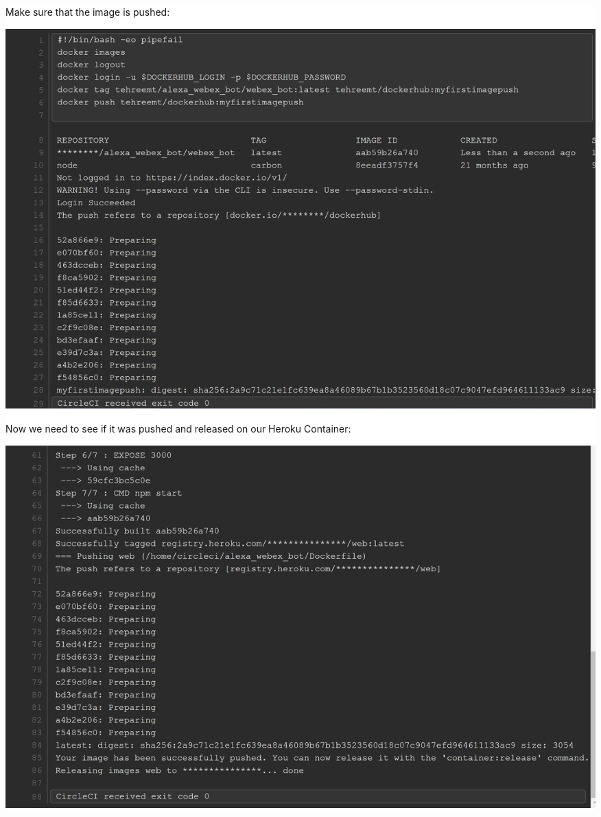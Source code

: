 Make sure that the image is pushed:

<img src="images/DockerImage_Push.PNG">

Now we need to see if it was pushed and released on our Heroku Container:

<img src="images/Heroku_Push_Release.PNG">
